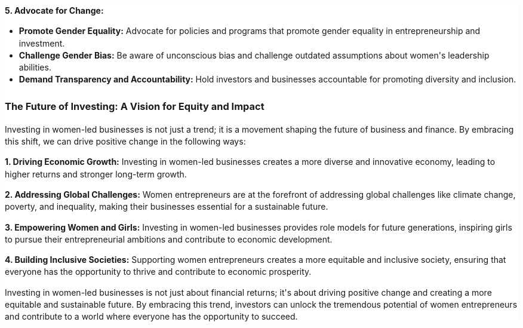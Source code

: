 **5. Advocate for Change:**

- **Promote Gender Equality:** Advocate for policies and programs that promote gender equality in entrepreneurship and investment.
- **Challenge Gender Bias:** Be aware of unconscious bias and challenge outdated assumptions about women's leadership abilities.
- **Demand Transparency and Accountability:**  Hold investors and businesses accountable for promoting diversity and inclusion.

### The Future of Investing: A Vision for Equity and Impact

Investing in women-led businesses is not just a trend; it is a movement shaping the future of business and finance. By embracing this shift, we can drive positive change in the following ways:

**1. Driving Economic Growth:**  Investing in women-led businesses creates a more diverse and innovative economy, leading to higher returns and stronger long-term growth.

**2. Addressing Global Challenges:** Women entrepreneurs are at the forefront of addressing global challenges like climate change, poverty, and inequality, making their businesses essential for a sustainable future.

**3.  Empowering Women and Girls:**  Investing in women-led businesses provides role models for future generations, inspiring girls to pursue their entrepreneurial ambitions and contribute to economic development.

**4. Building Inclusive Societies:**  Supporting women entrepreneurs creates a more equitable and inclusive society, ensuring that everyone has the opportunity to thrive and contribute to economic prosperity.

Investing in women-led businesses is not just about financial returns; it's about driving positive change and creating a more equitable and sustainable future. By embracing this trend, investors can unlock the tremendous potential of women entrepreneurs and contribute to a world where everyone has the opportunity to succeed. 
